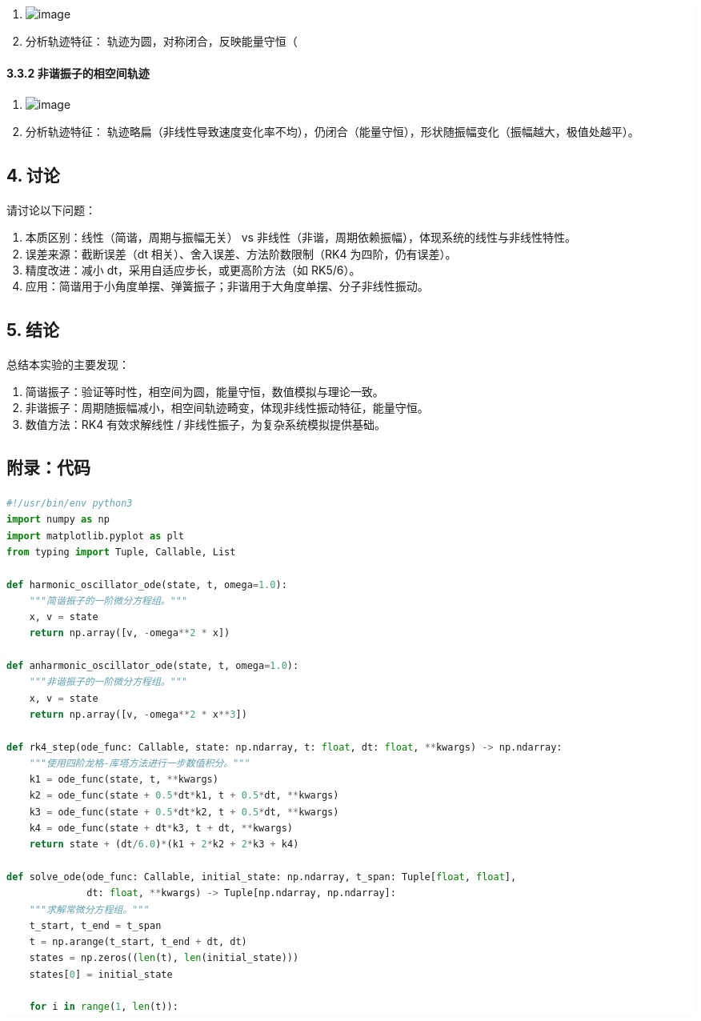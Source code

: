 1. ![image](https://github.com/user-attachments/assets/3139c60e-9c57-4a9c-b72b-f71c809ba704)

2. 分析轨迹特征：
   轨迹为圆，对称闭合，反映能量守恒（

#### 3.3.2 非谐振子的相空间轨迹

1. ![image](https://github.com/user-attachments/assets/d88d8eda-4571-4a5f-b3f3-7713f1e38564)

2. 分析轨迹特征：
  轨迹略扁（非线性导致速度变化率不均），仍闭合（能量守恒），形状随振幅变化（振幅越大，极值处越平）。



## 4. 讨论

请讨论以下问题：

1. 本质区别：线性（简谐，周期与振幅无关） vs 非线性（非谐，周期依赖振幅），体现系统的线性与非线性特性。
2. 误差来源：截断误差（dt 相关）、舍入误差、方法阶数限制（RK4 为四阶，仍有误差）。
3. 精度改进：减小 dt，采用自适应步长，或更高阶方法（如 RK5/6）。
4. 应用：简谐用于小角度单摆、弹簧振子；非谐用于大角度单摆、分子非线性振动。

## 5. 结论

总结本实验的主要发现：
1. 简谐振子：验证等时性，相空间为圆，能量守恒，数值模拟与理论一致。
2. 非谐振子：周期随振幅减小，相空间轨迹畸变，体现非线性振动特征，能量守恒。
3. 数值方法：RK4 有效求解线性 / 非线性振子，为复杂系统模拟提供基础。



## 附录：代码

```python
#!/usr/bin/env python3
import numpy as np
import matplotlib.pyplot as plt
from typing import Tuple, Callable, List

def harmonic_oscillator_ode(state, t, omega=1.0):
    """简谐振子的一阶微分方程组。"""
    x, v = state
    return np.array([v, -omega**2 * x])

def anharmonic_oscillator_ode(state, t, omega=1.0):
    """非谐振子的一阶微分方程组。"""
    x, v = state
    return np.array([v, -omega**2 * x**3])

def rk4_step(ode_func: Callable, state: np.ndarray, t: float, dt: float, **kwargs) -> np.ndarray:
    """使用四阶龙格-库塔方法进行一步数值积分。"""
    k1 = ode_func(state, t, **kwargs)
    k2 = ode_func(state + 0.5*dt*k1, t + 0.5*dt, **kwargs)
    k3 = ode_func(state + 0.5*dt*k2, t + 0.5*dt, **kwargs)
    k4 = ode_func(state + dt*k3, t + dt, **kwargs)
    return state + (dt/6.0)*(k1 + 2*k2 + 2*k3 + k4)

def solve_ode(ode_func: Callable, initial_state: np.ndarray, t_span: Tuple[float, float], 
              dt: float, **kwargs) -> Tuple[np.ndarray, np.ndarray]:
    """求解常微分方程组。"""
    t_start, t_end = t_span
    t = np.arange(t_start, t_end + dt, dt)
    states = np.zeros((len(t), len(initial_state)))
    states[0] = initial_state
    
    for i in range(1, len(t)):
```